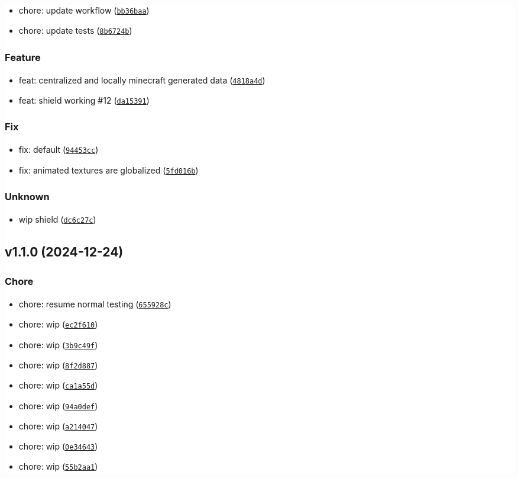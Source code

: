 * chore: update workflow ([`bb36baa`](https://github.com/edayot/model_resolver/commit/bb36baa94c3b666f3ddcd871d2ffe7b9df53cba1))

* chore: update tests ([`8b6724b`](https://github.com/edayot/model_resolver/commit/8b6724b186fd97e42f761c23d48f8a72facfbe84))

### Feature

* feat: centralized and locally minecraft generated data ([`4818a4d`](https://github.com/edayot/model_resolver/commit/4818a4dc0dac18e38f0f798deb232c9446adfe6a))

* feat: shield working #12 ([`da15391`](https://github.com/edayot/model_resolver/commit/da15391c8c397cd7b6072969c5a23260e8496073))

### Fix

* fix: default ([`94453cc`](https://github.com/edayot/model_resolver/commit/94453ccb3988d9c4306962e5ac5ee38e370e3e49))

* fix: animated textures are globalized ([`5fd016b`](https://github.com/edayot/model_resolver/commit/5fd016b238000fcf986f4fcc11ff0920bed5b9bf))

### Unknown

* wip shield ([`dc6c27c`](https://github.com/edayot/model_resolver/commit/dc6c27ca54c23b3baa3e7ec075556753abd48ef3))


## v1.1.0 (2024-12-24)

### Chore

* chore: resume normal testing ([`655928c`](https://github.com/edayot/model_resolver/commit/655928cd35387f712cac30a7716838a5368447db))

* chore: wip ([`ec2f610`](https://github.com/edayot/model_resolver/commit/ec2f6108c94663b54e451941c5e21ed8719bd2d1))

* chore: wip ([`3b9c49f`](https://github.com/edayot/model_resolver/commit/3b9c49f5d354e598ca8a73a82c240d626d685d99))

* chore: wip ([`8f2d887`](https://github.com/edayot/model_resolver/commit/8f2d88753c3453aa28a13813a601e546372944ee))

* chore: wip ([`ca1a55d`](https://github.com/edayot/model_resolver/commit/ca1a55d38d19d2904eb0a87c53932cd9a6dc0d69))

* chore: wip ([`94a0def`](https://github.com/edayot/model_resolver/commit/94a0def08197754760d109ebdfda76696332814a))

* chore: wip ([`a214047`](https://github.com/edayot/model_resolver/commit/a214047cb21b15edb6d7b81a3162e61d2de9778e))

* chore: wip ([`0e34643`](https://github.com/edayot/model_resolver/commit/0e346431a6f8e03dac43e2bc1b253c4e5c07abee))

* chore: wip ([`55b2aa1`](https://github.com/edayot/model_resolver/commit/55b2aa17f2e8b778e8a0af3138d636448331285a))
